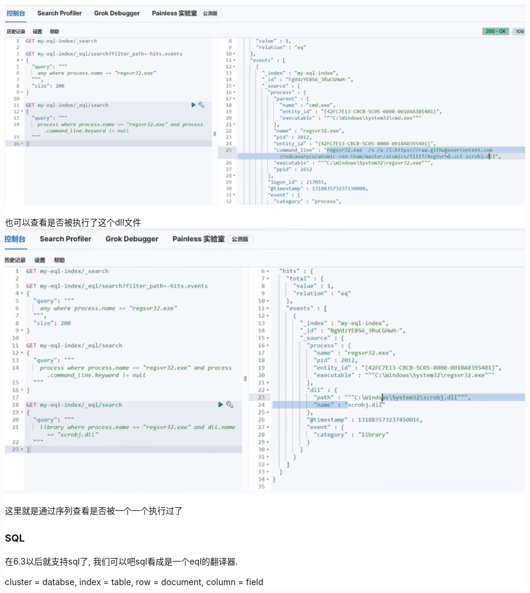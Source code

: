 ![1](./assets/23.png)

也可以查看是否被执行了这个dll文件
![1](./assets/24.png)

这里就是通过序列查看是否被一个一个执行过了

### SQL

在6.3以后就支持sql了, 我们可以吧sql看成是一个eql的翻译器.

cluster = databse, index = table, row = document, column = field
